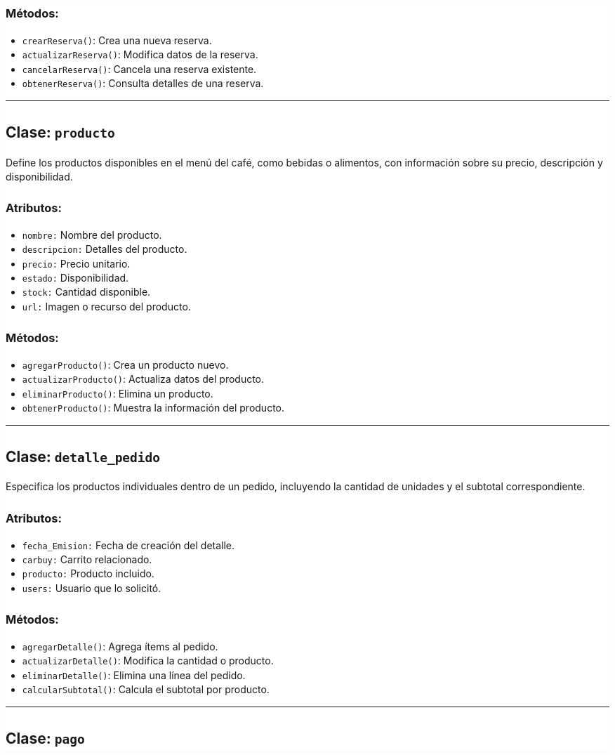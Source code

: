 ### Métodos:
- `crearReserva()`: Crea una nueva reserva.
- `actualizarReserva()`: Modifica datos de la reserva.
- `cancelarReserva()`: Cancela una reserva existente.
- `obtenerReserva()`: Consulta detalles de una reserva.

---

##  Clase: `producto`

Define los productos disponibles en el menú del café, como bebidas o alimentos, con información sobre su precio, descripción y disponibilidad.


### Atributos:
- ``nombre:`` Nombre del producto.
- ``descripcion:`` Detalles del producto.
- ``precio:`` Precio unitario.
- ``estado:`` Disponibilidad.
- ``stock:`` Cantidad disponible.
- ``url:`` Imagen o recurso del producto.

### Métodos:
- `agregarProducto()`: Crea un producto nuevo.
- `actualizarProducto()`: Actualiza datos del producto.
- `eliminarProducto()`: Elimina un producto.
- `obtenerProducto()`: Muestra la información del producto.

---

##  Clase: `detalle_pedido`

Especifica los productos individuales dentro de un pedido, incluyendo la cantidad de unidades y el subtotal correspondiente.


### Atributos:
- `fecha_Emision:` Fecha de creación del detalle.
- `carbuy:` Carrito relacionado.
- `producto:` Producto incluido.
- `users:` Usuario que lo solicitó.

### Métodos:
- `agregarDetalle()`: Agrega ítems al pedido.
- `actualizarDetalle()`: Modifica la cantidad o producto.
- `eliminarDetalle()`: Elimina una línea del pedido.
- `calcularSubtotal()`: Calcula el subtotal por producto.

---

##  Clase: `pago`
